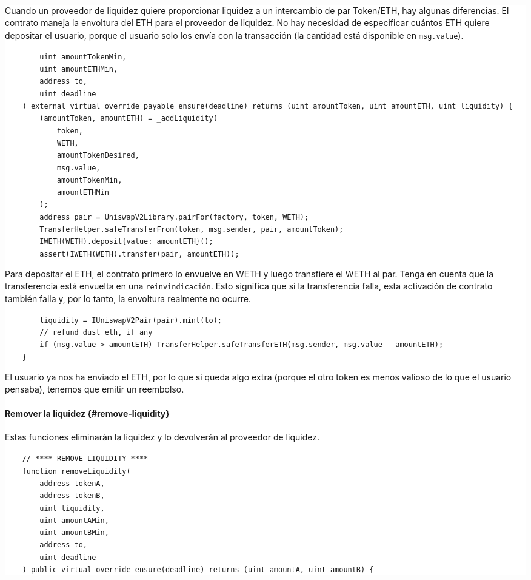 Cuando un proveedor de liquidez quiere proporcionar liquidez a un intercambio de par Token/ETH, hay algunas diferencias. El contrato maneja la envoltura del ETH para el proveedor de liquidez. No hay necesidad de especificar cuántos ETH quiere depositar el usuario, porque el usuario solo los envía con la transacción (la cantidad está disponible en `msg.value`).

```solidity
        uint amountTokenMin,
        uint amountETHMin,
        address to,
        uint deadline
    ) external virtual override payable ensure(deadline) returns (uint amountToken, uint amountETH, uint liquidity) {
        (amountToken, amountETH) = _addLiquidity(
            token,
            WETH,
            amountTokenDesired,
            msg.value,
            amountTokenMin,
            amountETHMin
        );
        address pair = UniswapV2Library.pairFor(factory, token, WETH);
        TransferHelper.safeTransferFrom(token, msg.sender, pair, amountToken);
        IWETH(WETH).deposit{value: amountETH}();
        assert(IWETH(WETH).transfer(pair, amountETH));
```

Para depositar el ETH, el contrato primero lo envuelve en WETH y luego transfiere el WETH al par. Tenga en cuenta que la transferencia está envuelta en una `reinvindicación`. Esto significa que si la transferencia falla, esta activación de contrato también falla y, por lo tanto, la envoltura realmente no ocurre.

```solidity
        liquidity = IUniswapV2Pair(pair).mint(to);
        // refund dust eth, if any
        if (msg.value > amountETH) TransferHelper.safeTransferETH(msg.sender, msg.value - amountETH);
    }
```

El usuario ya nos ha enviado el ETH, por lo que si queda algo extra (porque el otro token es menos valioso de lo que el usuario pensaba), tenemos que emitir un reembolso.

#### Remover la liquidez {#remove-liquidity}

Estas funciones eliminarán la liquidez y lo devolverán al proveedor de liquidez.

```solidity
    // **** REMOVE LIQUIDITY ****
    function removeLiquidity(
        address tokenA,
        address tokenB,
        uint liquidity,
        uint amountAMin,
        uint amountBMin,
        address to,
        uint deadline
    ) public virtual override ensure(deadline) returns (uint amountA, uint amountB) {
```
